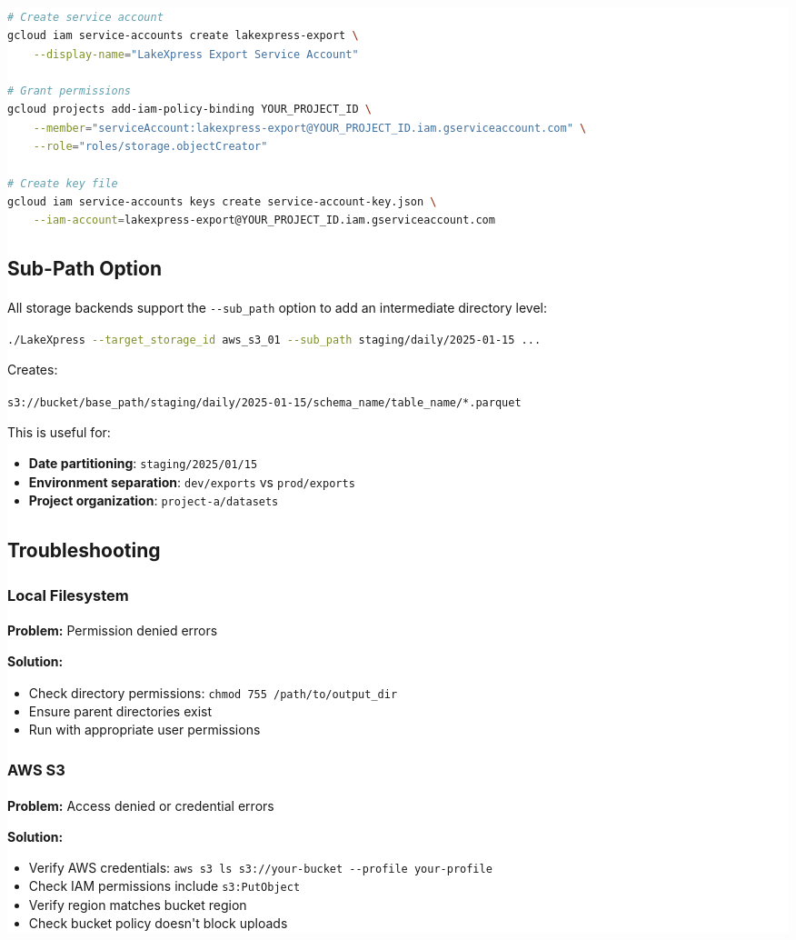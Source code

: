 ```bash
# Create service account
gcloud iam service-accounts create lakexpress-export \
    --display-name="LakeXpress Export Service Account"

# Grant permissions
gcloud projects add-iam-policy-binding YOUR_PROJECT_ID \
    --member="serviceAccount:lakexpress-export@YOUR_PROJECT_ID.iam.gserviceaccount.com" \
    --role="roles/storage.objectCreator"

# Create key file
gcloud iam service-accounts keys create service-account-key.json \
    --iam-account=lakexpress-export@YOUR_PROJECT_ID.iam.gserviceaccount.com
```

## Sub-Path Option

All storage backends support the `--sub_path` option to add an intermediate directory level:

```bash
./LakeXpress --target_storage_id aws_s3_01 --sub_path staging/daily/2025-01-15 ...
```

Creates:
```
s3://bucket/base_path/staging/daily/2025-01-15/schema_name/table_name/*.parquet
```

This is useful for:
- **Date partitioning**: `staging/2025/01/15`
- **Environment separation**: `dev/exports` vs `prod/exports`
- **Project organization**: `project-a/datasets`

## Troubleshooting

### Local Filesystem

**Problem:** Permission denied errors

**Solution:**
- Check directory permissions: `chmod 755 /path/to/output_dir`
- Ensure parent directories exist
- Run with appropriate user permissions

### AWS S3

**Problem:** Access denied or credential errors

**Solution:**
- Verify AWS credentials: `aws s3 ls s3://your-bucket --profile your-profile`
- Check IAM permissions include `s3:PutObject`
- Verify region matches bucket region
- Check bucket policy doesn't block uploads
